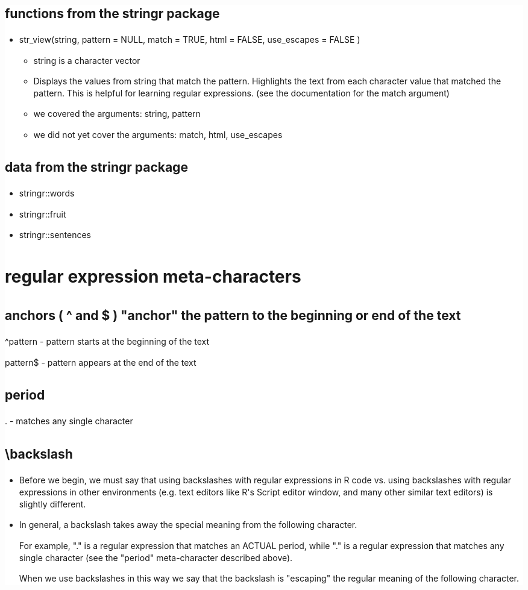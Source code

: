 ## functions from the stringr package

  * str_view(string, pattern = NULL, match = TRUE, 
             html = FALSE, use_escapes = FALSE )

    - string is a character vector
	
	- Displays the values from string that match the pattern.
	  Highlights the text from each character value that matched the pattern.
	  This is helpful for learning regular expressions. 
	  (see the documentation for the match argument)
	  
    - we covered the arguments: string, pattern

    - we did not yet cover the arguments: match, html, use_escapes


## data from the stringr package

  - stringr::words

  - stringr::fruit

  - stringr::sentences



# regular expression meta-characters

## anchors ( ^ and $ ) "anchor" the pattern to the beginning or end of the text

^pattern - pattern starts at the beginning of the text

pattern$  -  pattern appears at the end of the text



## period

.         - matches any single character


## \backslash

  - Before we begin, we must say that using backslashes with regular expressions in R code vs. using 
    backslashes with regular expressions in other environments (e.g. text editors like R's Script
    editor window, and many other similar text editors)	is slightly different. 
	
  - In general, a backslash takes away the special meaning from the following character.
  
    For example, "\." is a regular expression that matches an ACTUAL period, 
    while "." is a regular expression that matches any single character
	(see the "period" meta-character described above). 

    When we use backslashes in this way we say that the backslash is "escaping" the
    regular meaning of the following character.
	